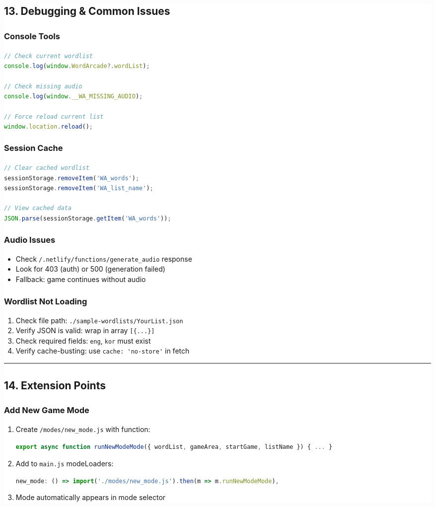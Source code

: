 
## 13. Debugging & Common Issues

### Console Tools
```javascript
// Check current wordlist
console.log(window.WordArcade?.wordList);

// Check missing audio
console.log(window.__WA_MISSING_AUDIO);

// Force reload current list
window.location.reload();
```

### Session Cache
```javascript
// Clear cached wordlist
sessionStorage.removeItem('WA_words');
sessionStorage.removeItem('WA_list_name');

// View cached data
JSON.parse(sessionStorage.getItem('WA_words'));
```

### Audio Issues
- Check `/.netlify/functions/generate_audio` response
- Look for 403 (auth) or 500 (generation failed)
- Fallback: game continues without audio

### Wordlist Not Loading
1. Check file path: `./sample-wordlists/YourList.json`
2. Verify JSON is valid: wrap in array `[{...}]`
3. Check required fields: `eng`, `kor` must exist
4. Verify cache-busting: use `cache: 'no-store'` in fetch

---

## 14. Extension Points

### Add New Game Mode
1. Create `/modes/new_mode.js` with function:
   ```javascript
   export async function runNewModeMode({ wordList, gameArea, startGame, listName }) { ... }
   ```
2. Add to `main.js` modeLoaders:
   ```javascript
   new_mode: () => import('./modes/new_mode.js').then(m => m.runNewModeMode),
   ```
3. Mode automatically appears in mode selector
